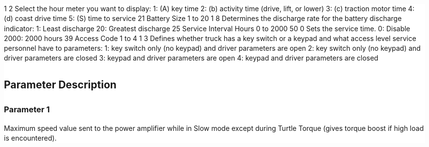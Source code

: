 <td>1</td>
<td>2</td>
<td>Select the hour meter you want to display:  
1: (A) key time  
2: (b) activity time (drive, lift, or lower)  
3: (c) traction motor time  
4: (d) coast drive time  
5: (S) time to service</td>
</tr>
<tr>
<td>21</td>
<td>Battery Size</td>
<td></td>
<td>1 to 20</td>
<td>1</td>
<td>8</td>
<td>Determines the discharge rate for the battery discharge indicator:  
1: Least discharge  
20: Greatest discharge</td>
</tr>
<tr>
<td>25</td>
<td>Service Interval</td>
<td>Hours</td>
<td>0 to 2000</td>
<td>50</td>
<td>0</td>
<td>Sets the service time.  
0: Disable  
2000: 2000 hours</td>
</tr>
<tr>
<td>39</td>
<td>Access Code</td>
<td></td>
<td>1 to 4</td>
<td>1</td>
<td>3</td>
<td>Defines whether truck has a key switch or a keypad and what access level service personnel have to parameters:  
1: key switch only (no keypad) and driver parameters are open  
2: key switch only (no keypad) and driver parameters are closed  
3: keypad and driver parameters are open  
4: keypad and driver parameters are closed</td>
</tr>
</tbody>
</table>

## Parameter Description  

### Parameter 1  
Maximum speed value sent to the power amplifier while in Slow mode except during Turtle Torque (gives torque boost if high load is encountered).  
